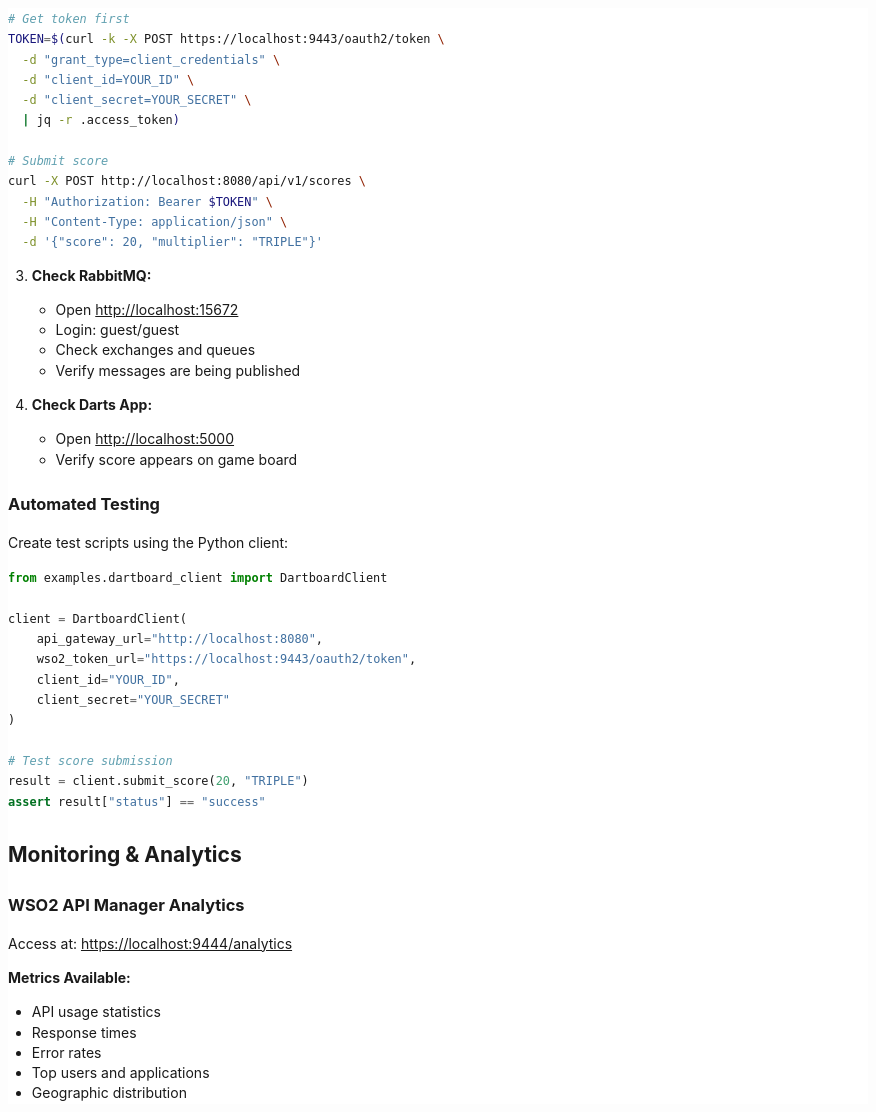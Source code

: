    ```bash
   # Get token first
   TOKEN=$(curl -k -X POST https://localhost:9443/oauth2/token \
     -d "grant_type=client_credentials" \
     -d "client_id=YOUR_ID" \
     -d "client_secret=YOUR_SECRET" \
     | jq -r .access_token)

   # Submit score
   curl -X POST http://localhost:8080/api/v1/scores \
     -H "Authorization: Bearer $TOKEN" \
     -H "Content-Type: application/json" \
     -d '{"score": 20, "multiplier": "TRIPLE"}'
   ```

3. **Check RabbitMQ:**
   - Open <http://localhost:15672>
   - Login: guest/guest
   - Check exchanges and queues
   - Verify messages are being published

4. **Check Darts App:**
   - Open <http://localhost:5000>
   - Verify score appears on game board

### Automated Testing

Create test scripts using the Python client:

```python
from examples.dartboard_client import DartboardClient

client = DartboardClient(
    api_gateway_url="http://localhost:8080",
    wso2_token_url="https://localhost:9443/oauth2/token",
    client_id="YOUR_ID",
    client_secret="YOUR_SECRET"
)

# Test score submission
result = client.submit_score(20, "TRIPLE")
assert result["status"] == "success"
```

## Monitoring & Analytics

### WSO2 API Manager Analytics

Access at: <https://localhost:9444/analytics>

**Metrics Available:**

- API usage statistics
- Response times
- Error rates
- Top users and applications
- Geographic distribution

